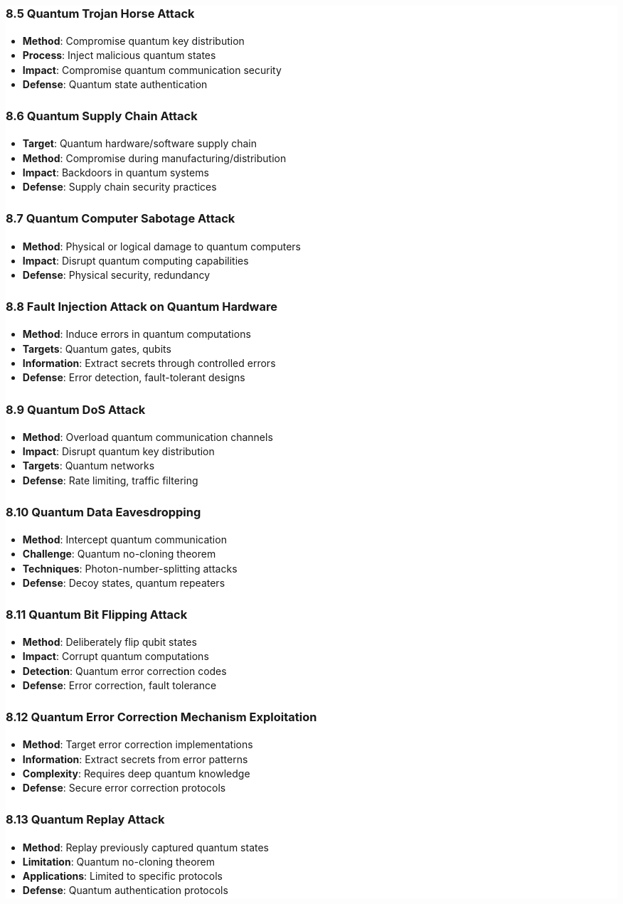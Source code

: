 ### 8.5 Quantum Trojan Horse Attack
- **Method**: Compromise quantum key distribution
- **Process**: Inject malicious quantum states
- **Impact**: Compromise quantum communication security
- **Defense**: Quantum state authentication

### 8.6 Quantum Supply Chain Attack
- **Target**: Quantum hardware/software supply chain
- **Method**: Compromise during manufacturing/distribution
- **Impact**: Backdoors in quantum systems
- **Defense**: Supply chain security practices

### 8.7 Quantum Computer Sabotage Attack
- **Method**: Physical or logical damage to quantum computers
- **Impact**: Disrupt quantum computing capabilities
- **Defense**: Physical security, redundancy

### 8.8 Fault Injection Attack on Quantum Hardware
- **Method**: Induce errors in quantum computations
- **Targets**: Quantum gates, qubits
- **Information**: Extract secrets through controlled errors
- **Defense**: Error detection, fault-tolerant designs

### 8.9 Quantum DoS Attack
- **Method**: Overload quantum communication channels
- **Impact**: Disrupt quantum key distribution
- **Targets**: Quantum networks
- **Defense**: Rate limiting, traffic filtering

### 8.10 Quantum Data Eavesdropping
- **Method**: Intercept quantum communication
- **Challenge**: Quantum no-cloning theorem
- **Techniques**: Photon-number-splitting attacks
- **Defense**: Decoy states, quantum repeaters

### 8.11 Quantum Bit Flipping Attack
- **Method**: Deliberately flip qubit states
- **Impact**: Corrupt quantum computations
- **Detection**: Quantum error correction codes
- **Defense**: Error correction, fault tolerance

### 8.12 Quantum Error Correction Mechanism Exploitation
- **Method**: Target error correction implementations
- **Information**: Extract secrets from error patterns
- **Complexity**: Requires deep quantum knowledge
- **Defense**: Secure error correction protocols

### 8.13 Quantum Replay Attack
- **Method**: Replay previously captured quantum states
- **Limitation**: Quantum no-cloning theorem
- **Applications**: Limited to specific protocols
- **Defense**: Quantum authentication protocols
